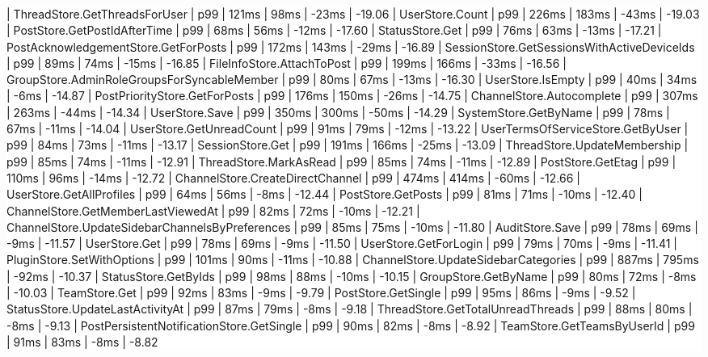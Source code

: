 | ThreadStore.GetThreadsForUser | p99 | 121ms | 98ms | -23ms | -19.06
| UserStore.Count | p99 | 226ms | 183ms | -43ms | -19.03
| PostStore.GetPostIdAfterTime | p99 | 68ms | 56ms | -12ms | -17.60
| StatusStore.Get | p99 | 76ms | 63ms | -13ms | -17.21
| PostAcknowledgementStore.GetForPosts | p99 | 172ms | 143ms | -29ms | -16.89
| SessionStore.GetSessionsWithActiveDeviceIds | p99 | 89ms | 74ms | -15ms | -16.85
| FileInfoStore.AttachToPost | p99 | 199ms | 166ms | -33ms | -16.56
| GroupStore.AdminRoleGroupsForSyncableMember | p99 | 80ms | 67ms | -13ms | -16.30
| UserStore.IsEmpty | p99 | 40ms | 34ms | -6ms | -14.87
| PostPriorityStore.GetForPosts | p99 | 176ms | 150ms | -26ms | -14.75
| ChannelStore.Autocomplete | p99 | 307ms | 263ms | -44ms | -14.34
| UserStore.Save | p99 | 350ms | 300ms | -50ms | -14.29
| SystemStore.GetByName | p99 | 78ms | 67ms | -11ms | -14.04
| UserStore.GetUnreadCount | p99 | 91ms | 79ms | -12ms | -13.22
| UserTermsOfServiceStore.GetByUser | p99 | 84ms | 73ms | -11ms | -13.17
| SessionStore.Get | p99 | 191ms | 166ms | -25ms | -13.09
| ThreadStore.UpdateMembership | p99 | 85ms | 74ms | -11ms | -12.91
| ThreadStore.MarkAsRead | p99 | 85ms | 74ms | -11ms | -12.89
| PostStore.GetEtag | p99 | 110ms | 96ms | -14ms | -12.72
| ChannelStore.CreateDirectChannel | p99 | 474ms | 414ms | -60ms | -12.66
| UserStore.GetAllProfiles | p99 | 64ms | 56ms | -8ms | -12.44
| PostStore.GetPosts | p99 | 81ms | 71ms | -10ms | -12.40
| ChannelStore.GetMemberLastViewedAt | p99 | 82ms | 72ms | -10ms | -12.21
| ChannelStore.UpdateSidebarChannelsByPreferences | p99 | 85ms | 75ms | -10ms | -11.80
| AuditStore.Save | p99 | 78ms | 69ms | -9ms | -11.57
| UserStore.Get | p99 | 78ms | 69ms | -9ms | -11.50
| UserStore.GetForLogin | p99 | 79ms | 70ms | -9ms | -11.41
| PluginStore.SetWithOptions | p99 | 101ms | 90ms | -11ms | -10.88
| ChannelStore.UpdateSidebarCategories | p99 | 887ms | 795ms | -92ms | -10.37
| StatusStore.GetByIds | p99 | 98ms | 88ms | -10ms | -10.15
| GroupStore.GetByName | p99 | 80ms | 72ms | -8ms | -10.03
| TeamStore.Get | p99 | 92ms | 83ms | -9ms | -9.79
| PostStore.GetSingle | p99 | 95ms | 86ms | -9ms | -9.52
| StatusStore.UpdateLastActivityAt | p99 | 87ms | 79ms | -8ms | -9.18
| ThreadStore.GetTotalUnreadThreads | p99 | 88ms | 80ms | -8ms | -9.13
| PostPersistentNotificationStore.GetSingle | p99 | 90ms | 82ms | -8ms | -8.92
| TeamStore.GetTeamsByUserId | p99 | 91ms | 83ms | -8ms | -8.82